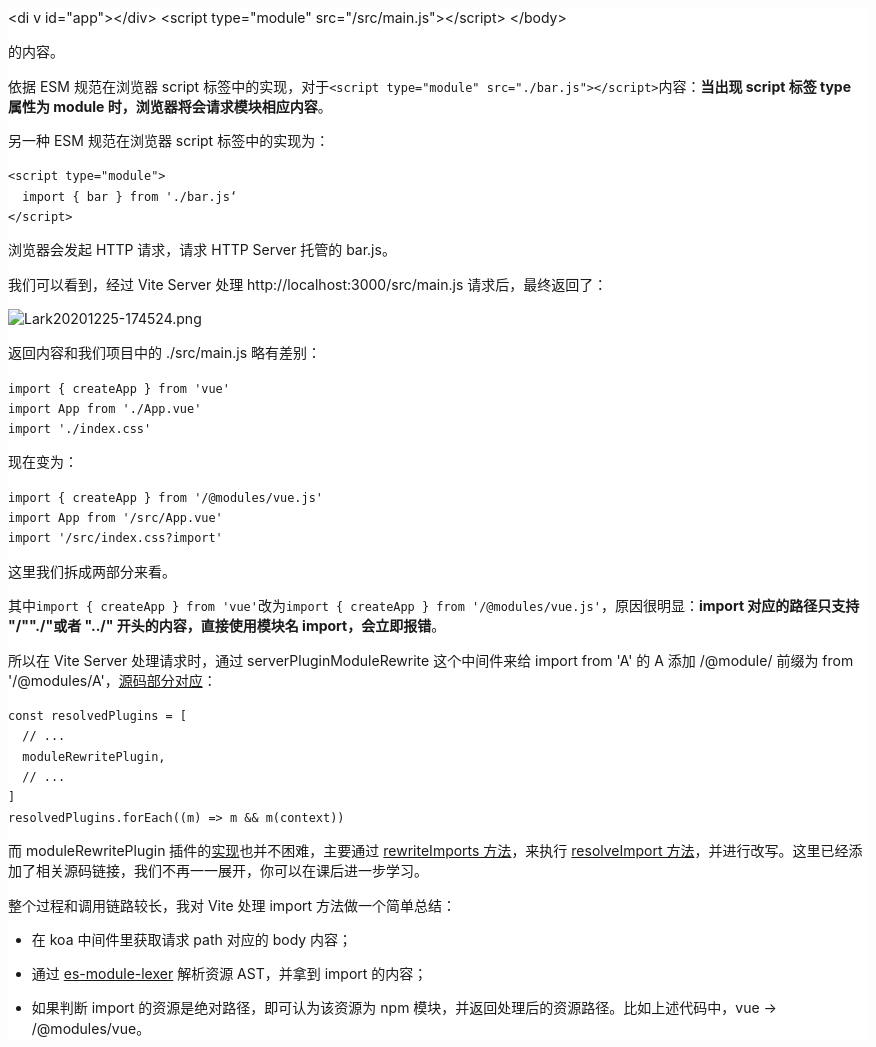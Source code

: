   &lt;di v id="app"&gt;&lt;/div&gt;
  &lt;script type="module" src="/src/main.js"&gt;&lt;/script&gt;
&lt;/body&gt;
</code></pre>
<p data-nodeid="39468">的内容。</p>
<p data-nodeid="39469">依据 ESM 规范在浏览器 script 标签中的实现，对于<code data-backticks="1" data-nodeid="39620">&lt;script type="module" src="./bar.js"&gt;&lt;/script&gt;</code>内容：<strong data-nodeid="39626">当出现 script 标签 type 属性为 module 时，浏览器将会请求模块相应内容</strong>。</p>
<p data-nodeid="39470">另一种 ESM 规范在浏览器 script 标签中的实现为：</p>
<pre class="lang-java" data-nodeid="39471"><code data-language="java">&lt;script type="module"&gt;
  import { bar } from './bar.js‘
&lt;/script&gt;
</code></pre>
<p data-nodeid="39472">浏览器会发起 HTTP 请求，请求 HTTP Server 托管的 bar.js。</p>
<p data-nodeid="39473">我们可以看到，经过 Vite Server 处理 http://localhost:3000/src/main.js 请求后，最终返回了：</p>
<p data-nodeid="39474"><img src="https://s0.lgstatic.com/i/image/M00/8C/18/Ciqc1F_ltQGAaQZkAAXD68sxUe4161.png" alt="Lark20201225-174524.png" data-nodeid="39632"></p>
<p data-nodeid="39475">返回内容和我们项目中的 ./src/main.js 略有差别：</p>
<pre class="lang-java" data-nodeid="39476"><code data-language="java"><span class="hljs-keyword">import</span> { createApp } from <span class="hljs-string">'vue'</span>
<span class="hljs-keyword">import</span> App from <span class="hljs-string">'./App.vue'</span>
<span class="hljs-keyword">import</span> <span class="hljs-string">'./index.css'</span>
</code></pre>
<p data-nodeid="39477">现在变为：</p>
<pre class="lang-java" data-nodeid="39478"><code data-language="java"><span class="hljs-keyword">import</span> { createApp } from <span class="hljs-string">'/@modules/vue.js'</span>
<span class="hljs-keyword">import</span> App from <span class="hljs-string">'/src/App.vue'</span>
<span class="hljs-keyword">import</span> <span class="hljs-string">'/src/index.css?import'</span>
</code></pre>
<p data-nodeid="39479">这里我们拆成两部分来看。</p>
<p data-nodeid="39480">其中<code data-backticks="1" data-nodeid="39637">import { createApp } from 'vue'</code>改为<code data-backticks="1" data-nodeid="39639">import { createApp } from '/@modules/vue.js'</code>，原因很明显：<strong data-nodeid="39656">import 对应的路径只支持 "/""./"或者 "../" 开头的内容，直接使用模块名 import，会立即报错</strong>。</p>
<p data-nodeid="39481">所以在 Vite Server 处理请求时，通过 serverPluginModuleRewrite 这个中间件来给 import from 'A' 的 A 添加 /@module/ 前缀为 from '/@modules/A'，<a href="https://github.com/vitejs/vite/blob/master/src/node/server/index.ts#L97" data-nodeid="39668">源码部分对应</a>：</p>
<pre class="lang-java" data-nodeid="39482"><code data-language="java"><span class="hljs-keyword">const</span> resolvedPlugins = [
  <span class="hljs-comment">// ...</span>
  moduleRewritePlugin,
  <span class="hljs-comment">// ...</span>
]
resolvedPlugins.forEach((m) =&gt; m &amp;&amp; m(context))
</code></pre>
<p data-nodeid="39483">而 moduleRewritePlugin 插件的<a href="https://github.com/vitejs/vite/blob/c3ef4f64ec09c6916f4e6b9764362a23843b98b6/src/node/server/serverPluginModuleRewrite.ts#L48" data-nodeid="39673">实现</a>也并不困难，主要通过 <a href="https://github.com/vitejs/vite/blob/c3ef4f64ec09c6916f4e6b9764362a23843b98b6/src/node/server/serverPluginModuleRewrite.ts#L120" data-nodeid="39677">rewriteImports 方法</a>，来执行 <a href="https://github.com/vitejs/vite/blob/c3ef4f64ec09c6916f4e6b9764362a23843b98b6/src/node/server/serverPluginModuleRewrite.ts#L259" data-nodeid="39681">resolveImport 方法</a>，并进行改写。这里已经添加了相关源码链接，我们不再一一展开，你可以在课后进一步学习。</p>
<p data-nodeid="39484">整个过程和调用链路较长，我对 Vite 处理 import 方法做一个简单总结：</p>
<ul data-nodeid="39485">
<li data-nodeid="39486">
<p data-nodeid="39487">在 koa 中间件里获取请求 path 对应的 body 内容；</p>
</li>
<li data-nodeid="39488">
<p data-nodeid="39489">通过 <a href="https://github.com/guybedford/es-module-lexer" data-nodeid="39688">es-module-lexer</a> 解析资源 AST，并拿到 import 的内容；</p>
</li>
<li data-nodeid="39490">
<p data-nodeid="39491">如果判断 import 的资源是绝对路径，即可认为该资源为 npm 模块，并返回处理后的资源路径。比如上述代码中，vue → /@modules/vue。</p>
